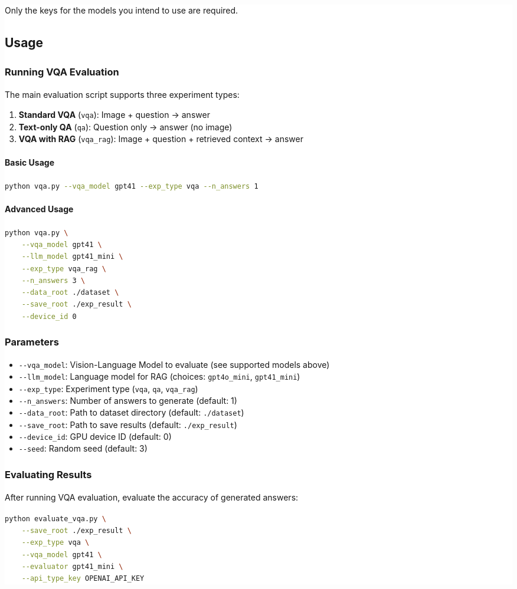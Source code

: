    Only the keys for the models you intend to use are required.

## Usage

### Running VQA Evaluation

The main evaluation script supports three experiment types:

1. **Standard VQA** (`vqa`): Image + question → answer
2. **Text-only QA** (`qa`): Question only → answer (no image)
3. **VQA with RAG** (`vqa_rag`): Image + question + retrieved context → answer

#### Basic Usage

```bash
python vqa.py --vqa_model gpt41 --exp_type vqa --n_answers 1
```

#### Advanced Usage

```bash
python vqa.py \
    --vqa_model gpt41 \
    --llm_model gpt41_mini \
    --exp_type vqa_rag \
    --n_answers 3 \
    --data_root ./dataset \
    --save_root ./exp_result \
    --device_id 0
```

### Parameters

- `--vqa_model`: Vision-Language Model to evaluate (see supported models above)
- `--llm_model`: Language model for RAG (choices: `gpt4o_mini`, `gpt41_mini`)
- `--exp_type`: Experiment type (`vqa`, `qa`, `vqa_rag`)
- `--n_answers`: Number of answers to generate (default: 1)
- `--data_root`: Path to dataset directory (default: `./dataset`)
- `--save_root`: Path to save results (default: `./exp_result`)
- `--device_id`: GPU device ID (default: 0)
- `--seed`: Random seed (default: 3)

### Evaluating Results

After running VQA evaluation, evaluate the accuracy of generated answers:

```bash
python evaluate_vqa.py \
    --save_root ./exp_result \
    --exp_type vqa \
    --vqa_model gpt41 \
    --evaluator gpt41_mini \
    --api_type_key OPENAI_API_KEY
```

